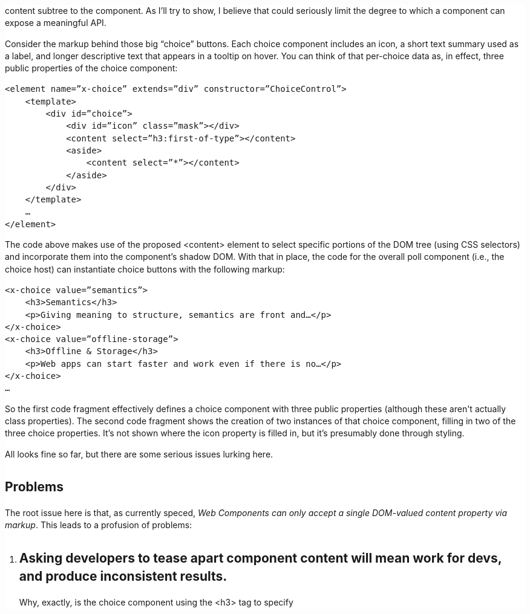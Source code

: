   content subtree to the component. As I’ll try to show, I believe that could
  seriously limit the degree to which a component can expose a meaningful API.
</p>
<p>
  Consider the markup behind those big “choice” buttons. Each choice component
  includes an icon, a short text summary used as a label, and longer descriptive
  text that appears in a tooltip on hover. You can think of that per-choice data
  as, in effect, three public properties of the choice component:
</p>
<pre>
&lt;element name=”x-choice” extends=”div” constructor=”ChoiceControl”&gt;
    &lt;template&gt;
        &lt;div id=”choice”&gt;
            &lt;div id=”icon” class=”mask”&gt;&lt;/div&gt;
            &lt;content select=”h3:first-of-type”&gt;&lt;/content&gt;
            &lt;aside&gt;
                &lt;content select=”*”&gt;&lt;/content&gt;
            &lt;/aside&gt;
        &lt;/div&gt;
    &lt;/template&gt;
    …
&lt;/element&gt;</pre
>
<p>
  The code above makes use of the proposed &lt;content&gt; element to select
  specific portions of the DOM tree (using CSS selectors) and incorporate them
  into the component’s shadow DOM. With that in place, the code for the overall
  poll component (i.e., the choice host) can instantiate choice buttons with the
  following markup:
</p>
<pre>
&lt;x-choice value=”semantics”&gt;
    &lt;h3&gt;Semantics&lt;/h3&gt;
    &lt;p&gt;Giving meaning to structure, semantics are front and…&lt;/p&gt;
&lt;/x-choice&gt;
&lt;x-choice value=”offline-storage”&gt;
    &lt;h3&gt;Offline &amp; Storage&lt;/h3&gt;
    &lt;p&gt;Web apps can start faster and work even if there is no…&lt;/p&gt;
&lt;/x-choice&gt;
…</pre
>
<p>
  So the first code fragment effectively defines a choice component with three
  public properties (although these aren't actually class properties). The
  second code fragment shows the creation of two instances of that choice
  component, filling in two of the three choice properties. It’s not shown where
  the icon property is filled in, but it’s presumably done through styling.
</p>
<p>All looks fine so far, but there are some serious issues lurking here.</p>
<h2>Problems</h2>
<p>
  The root issue here is that, as currently speced,
  <em
    >Web Components can only accept a single DOM-valued content property via
    markup</em
  >. This leads to a profusion of problems:
</p>
<ol>
  <li>
    <h2>
      Asking developers to tease apart component content will mean work for
      devs, and produce inconsistent results.
    </h2>
    Why, exactly, is the choice component using the &lt;h3&gt; tag to specify